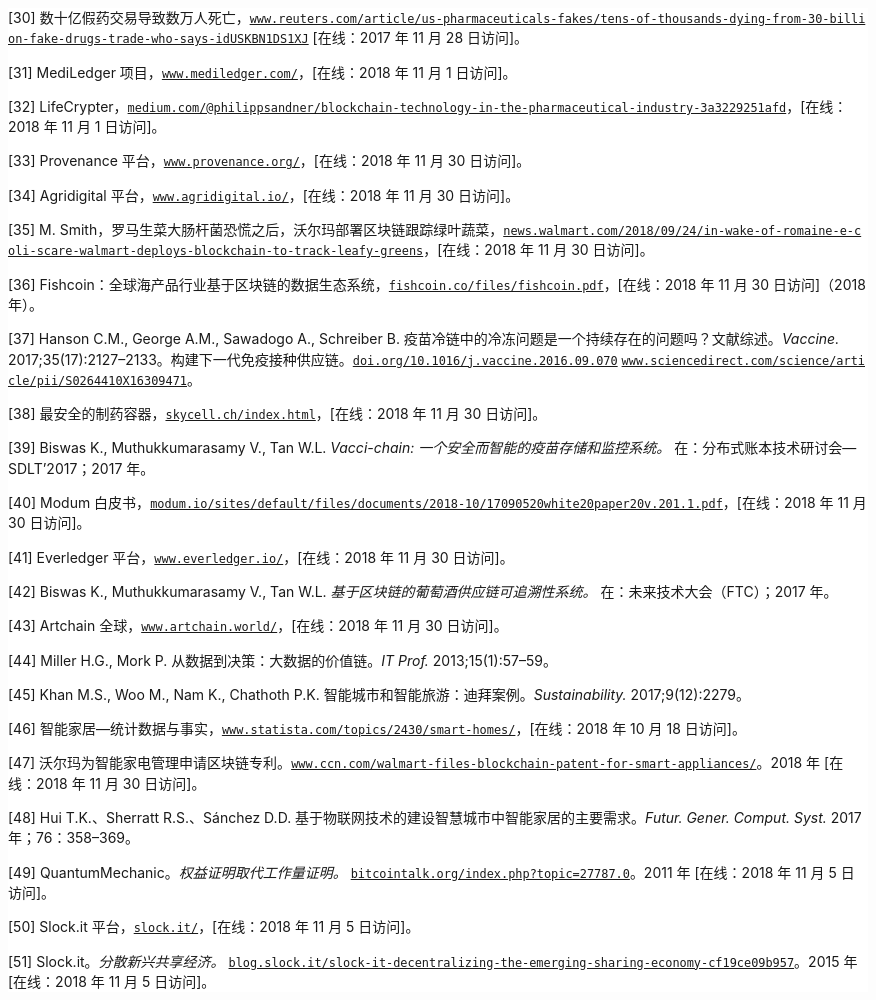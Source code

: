 [30] 数十亿假药交易导致数万人死亡，[`www.reuters.com/article/us-pharmaceuticals-fakes/tens-of-thousands-dying-from-30-billion-fake-drugs-trade-who-says-idUSKBN1DS1XJ`](https://www.reuters.com/article/us-pharmaceuticals-fakes/tens-of-thousands-dying-from-30-billion-fake-drugs-trade-who-says-idUSKBN1DS1XJ) [在线：2017 年 11 月 28 日访问]。

[31] MediLedger 项目，[`www.mediledger.com/`](https://www.mediledger.com/)，[在线：2018 年 11 月 1 日访问]。

[32] LifeCrypter，[`medium.com/@philippsandner/blockchain-technology-in-the-pharmaceutical-industry-3a3229251afd`](https://medium.com/@philippsandner/blockchain-technology-in-the-pharmaceutical-industry-3a3229251afd)，[在线：2018 年 11 月 1 日访问]。

[33] Provenance 平台，[`www.provenance.org/`](https://www.provenance.org/)，[在线：2018 年 11 月 30 日访问]。

[34] Agridigital 平台，[`www.agridigital.io/`](https://www.agridigital.io/)，[在线：2018 年 11 月 30 日访问]。

[35] M. Smith，罗马生菜大肠杆菌恐慌之后，沃尔玛部署区块链跟踪绿叶蔬菜，[`news.walmart.com/2018/09/24/in-wake-of-romaine-e-coli-scare-walmart-deploys-blockchain-to-track-leafy-greens`](https://news.walmart.com/2018/09/24/in-wake-of-romaine-e-coli-scare-walmart-deploys-blockchain-to-track-leafy-greens)，[在线：2018 年 11 月 30 日访问]。

[36] Fishcoin：全球海产品行业基于区块链的数据生态系统，[`fishcoin.co/files/fishcoin.pdf`](https://fishcoin.co/files/fishcoin.pdf)，[在线：2018 年 11 月 30 日访问]（2018 年）。

[37] Hanson C.M., George A.M., Sawadogo A., Schreiber B. 疫苗冷链中的冷冻问题是一个持续存在的问题吗？文献综述。*Vaccine.* 2017;35(17):2127–2133。构建下一代免疫接种供应链。[`doi.org/10.1016/j.vaccine.2016.09.070`](https://doi.org/10.1016/j.vaccine.2016.09.070) [`www.sciencedirect.com/science/article/pii/S0264410X16309471`](http://www.sciencedirect.com/science/article/pii/S0264410X16309471)。

[38] 最安全的制药容器，[`skycell.ch/index.html`](https://skycell.ch/index.html)，[在线：2018 年 11 月 30 日访问]。

[39] Biswas K., Muthukkumarasamy V., Tan W.L. *Vacci-chain: 一个安全而智能的疫苗存储和监控系统。* 在：分布式账本技术研讨会—SDLT’2017；2017 年。

[40] Modum 白皮书，[`modum.io/sites/default/files/documents/2018-10/17090520white20paper20v.201.1.pdf`](https://modum.io/sites/default/files/documents/2018-10/17090520white20paper20v.201.1.pdf)，[在线：2018 年 11 月 30 日访问]。

[41] Everledger 平台，[`www.everledger.io/`](https://www.everledger.io/)，[在线：2018 年 11 月 30 日访问]。

[42] Biswas K., Muthukkumarasamy V., Tan W.L. *基于区块链的葡萄酒供应链可追溯性系统。* 在：未来技术大会（FTC）；2017 年。

[43] Artchain 全球，[`www.artchain.world/`](https://www.artchain.world/)，[在线：2018 年 11 月 30 日访问]。

[44] Miller H.G., Mork P. 从数据到决策：大数据的价值链。*IT Prof.* 2013;15(1):57–59。

[45] Khan M.S., Woo M., Nam K., Chathoth P.K. 智能城市和智能旅游：迪拜案例。*Sustainability.* 2017;9(12):2279。

[46] 智能家居—统计数据与事实，[`www.statista.com/topics/2430/smart-homes/`](https://www.statista.com/topics/2430/smart-homes/)，[在线：2018 年 10 月 18 日访问]。

[47] 沃尔玛为智能家电管理申请区块链专利。[`www.ccn.com/walmart-files-blockchain-patent-for-smart-appliances/`](https://www.ccn.com/walmart-files-blockchain-patent-for-smart-appliances/)。2018 年 [在线：2018 年 11 月 30 日访问]。

[48] Hui T.K.、Sherratt R.S.、Sánchez D.D. 基于物联网技术的建设智慧城市中智能家居的主要需求。*Futur. Gener. Comput. Syst.* 2017 年；76：358–369。

[49] QuantumMechanic。*权益证明取代工作量证明。* [`bitcointalk.org/index.php?topic=27787.0`](https://bitcointalk.org/index.php?topic=27787.0)。2011 年 [在线：2018 年 11 月 5 日访问]。

[50] Slock.it 平台，[`slock.it/`](https://slock.it/)，[在线：2018 年 11 月 5 日访问]。

[51] Slock.it。*分散新兴共享经济。* [`blog.slock.it/slock-it-decentralizing-the-emerging-sharing-economy-cf19ce09b957`](https://blog.slock.it/slock-it-decentralizing-the-emerging-sharing-economy-cf19ce09b957)。2015 年 [在线：2018 年 11 月 5 日访问]。
